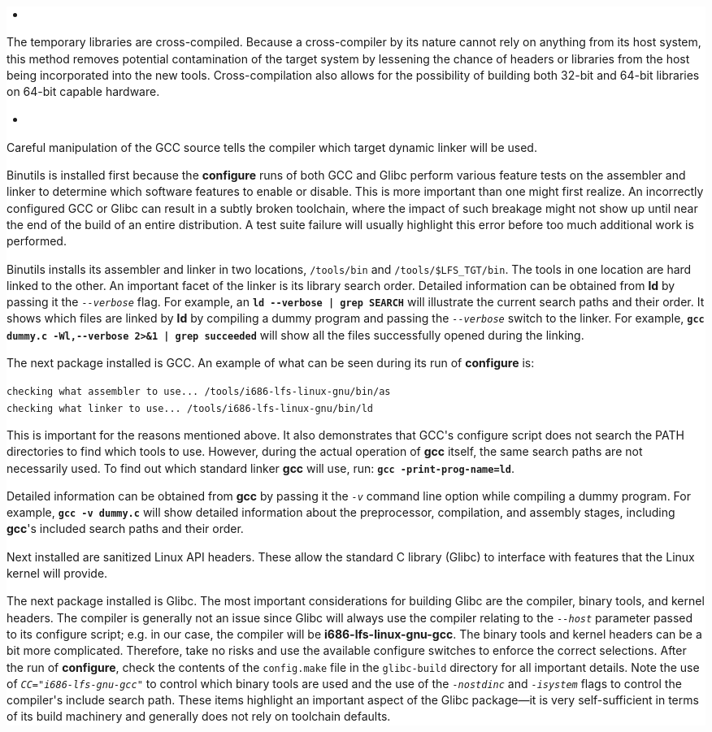 -
The temporary libraries are cross-compiled. Because a cross-compiler by its nature cannot rely on anything from its host system, this method removes potential contamination of the target system by lessening the chance of headers or libraries from the host being incorporated into the new tools. Cross-compilation also allows for the possibility of building both 32-bit and 64-bit libraries on 64-bit capable hardware.

-
Careful manipulation of the GCC source tells the compiler which target dynamic linker will be used.

Binutils is installed first because the **configure** runs of both GCC and Glibc perform various feature tests on the assembler and linker to determine which software features to enable or disable. This is more important than one might first realize. An incorrectly configured GCC or Glibc can result in a subtly broken toolchain, where the impact of such breakage might not show up until near the end of the build of an entire distribution. A test suite failure will usually highlight this error before too much additional work is performed.

Binutils installs its assembler and linker in two locations, `/tools/bin` and `/tools/$LFS_TGT/bin`. The tools in one location are hard linked to the other. An important facet of the linker is its library search order. Detailed information can be obtained from **ld** by passing it the *`--verbose`* flag. For example, an **`ld --verbose | grep SEARCH`** will illustrate the current search paths and their order. It shows which files are linked by **ld** by compiling a dummy program and passing the *`--verbose`* switch to the linker. For example, **`gcc dummy.c -Wl,--verbose 2>&1 | grep succeeded`** will show all the files successfully opened during the linking.

The next package installed is GCC. An example of what can be seen during its run of **configure** is:

    checking what assembler to use... /tools/i686-lfs-linux-gnu/bin/as
    checking what linker to use... /tools/i686-lfs-linux-gnu/bin/ld

This is important for the reasons mentioned above. It also demonstrates that GCC's configure script does not search the PATH directories to find which tools to use. However, during the actual operation of **gcc** itself, the same search paths are not necessarily used. To find out which standard linker **gcc** will use, run: **`gcc -print-prog-name=ld`**.

Detailed information can be obtained from **gcc** by passing it the *`-v`* command line option while compiling a dummy program. For example, **`gcc -v dummy.c`** will show detailed information about the preprocessor, compilation, and assembly stages, including **gcc**'s included search paths and their order.

Next installed are sanitized Linux API headers. These allow the standard C library (Glibc) to interface with features that the Linux kernel will provide.

The next package installed is Glibc. The most important considerations for building Glibc are the compiler, binary tools, and kernel headers. The compiler is generally not an issue since Glibc will always use the compiler relating to the *`--host`* parameter passed to its configure script; e.g. in our case, the compiler will be **i686-lfs-linux-gnu-gcc**. The binary tools and kernel headers can be a bit more complicated. Therefore, take no risks and use the available configure switches to enforce the correct selections. After the run of **configure**, check the contents of the `config.make` file in the `glibc-build` directory for all important details. Note the use of *`CC="i686-lfs-gnu-gcc"`* to control which binary tools are used and the use of the *`-nostdinc`* and *`-isystem`* flags to control the compiler's include search path. These items highlight an important aspect of the Glibc package—it is very self-sufficient in terms of its build machinery and generally does not rely on toolchain defaults.
